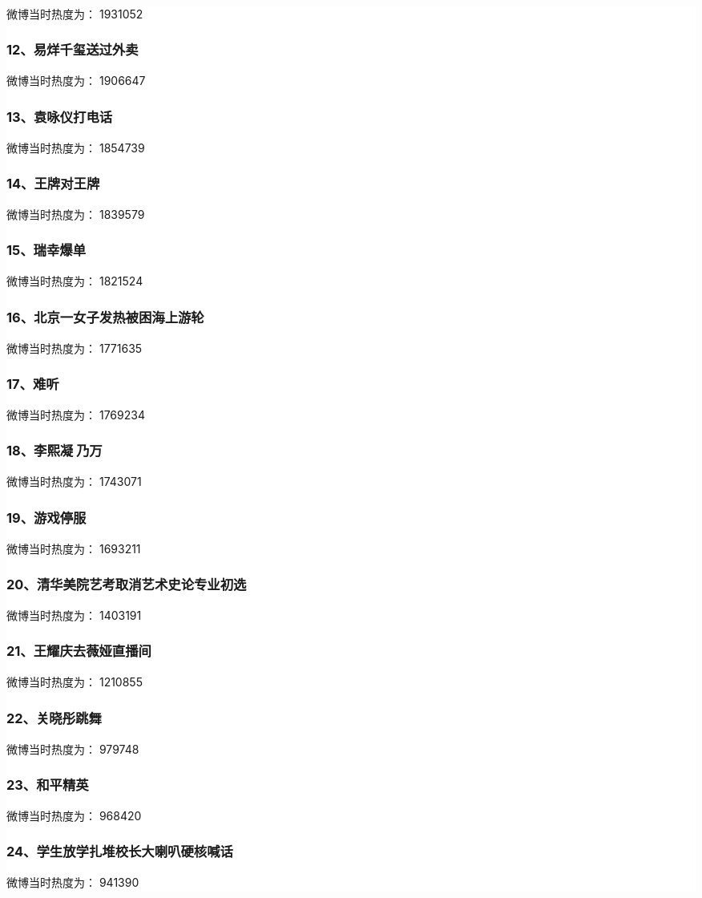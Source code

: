 微博当时热度为： 1931052

### 12、易烊千玺送过外卖

微博当时热度为： 1906647

### 13、袁咏仪打电话

微博当时热度为： 1854739

### 14、王牌对王牌

微博当时热度为： 1839579

### 15、瑞幸爆单

微博当时热度为： 1821524

### 16、北京一女子发热被困海上游轮

微博当时热度为： 1771635

### 17、难听

微博当时热度为： 1769234

### 18、李熙凝 乃万

微博当时热度为： 1743071

### 19、游戏停服

微博当时热度为： 1693211

### 20、清华美院艺考取消艺术史论专业初选

微博当时热度为： 1403191

### 21、王耀庆去薇娅直播间

微博当时热度为： 1210855

### 22、关晓彤跳舞

微博当时热度为： 979748

### 23、和平精英

微博当时热度为： 968420

### 24、学生放学扎堆校长大喇叭硬核喊话

微博当时热度为： 941390
